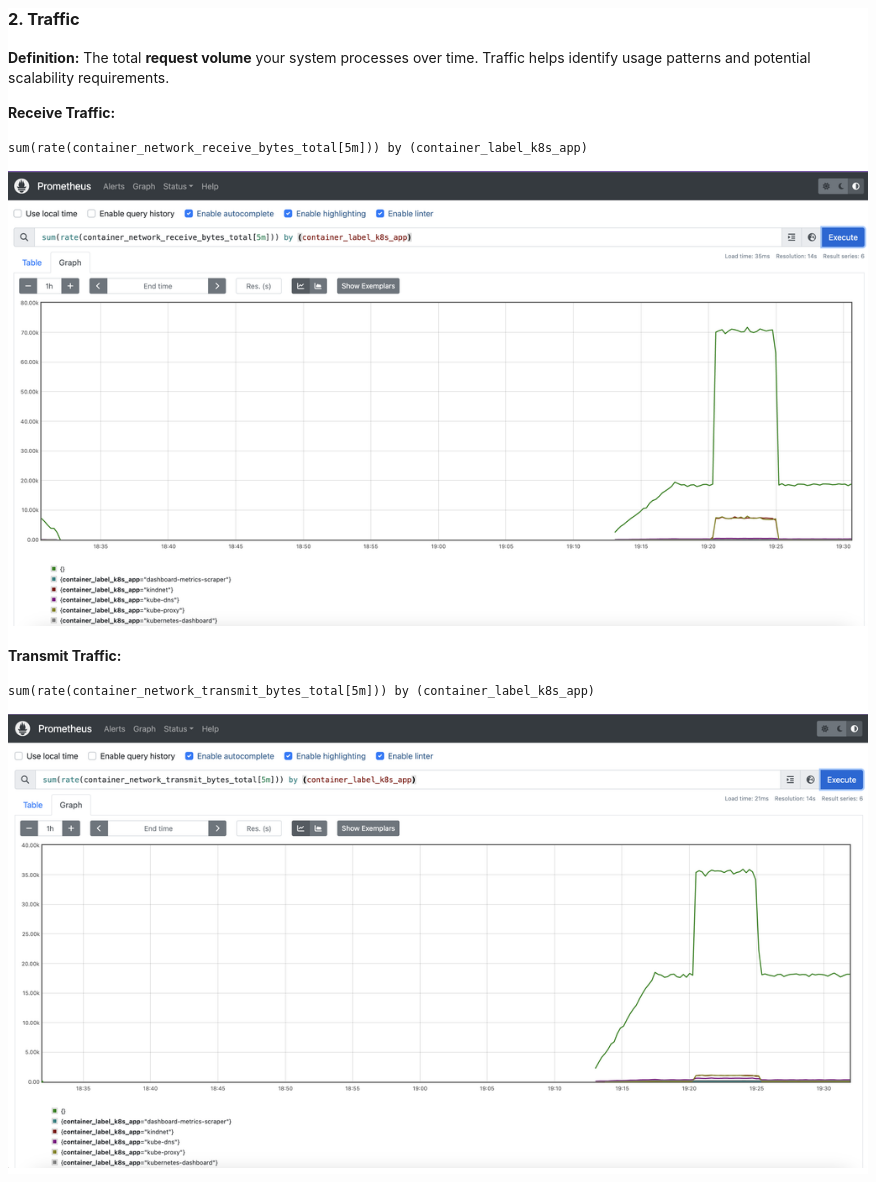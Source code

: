 
### **2. Traffic**

**Definition:** The total **request volume** your system processes over time. Traffic helps identify usage patterns and potential scalability requirements.

**Receive Traffic:**

```promql
sum(rate(container_network_receive_bytes_total[5m])) by (container_label_k8s_app)
```

![Prometheus result](images/prometheus_result2.png)

**Transmit Traffic:**

```promql
sum(rate(container_network_transmit_bytes_total[5m])) by (container_label_k8s_app)
```

![Prometheus result](images/prometheus_result3.png)
